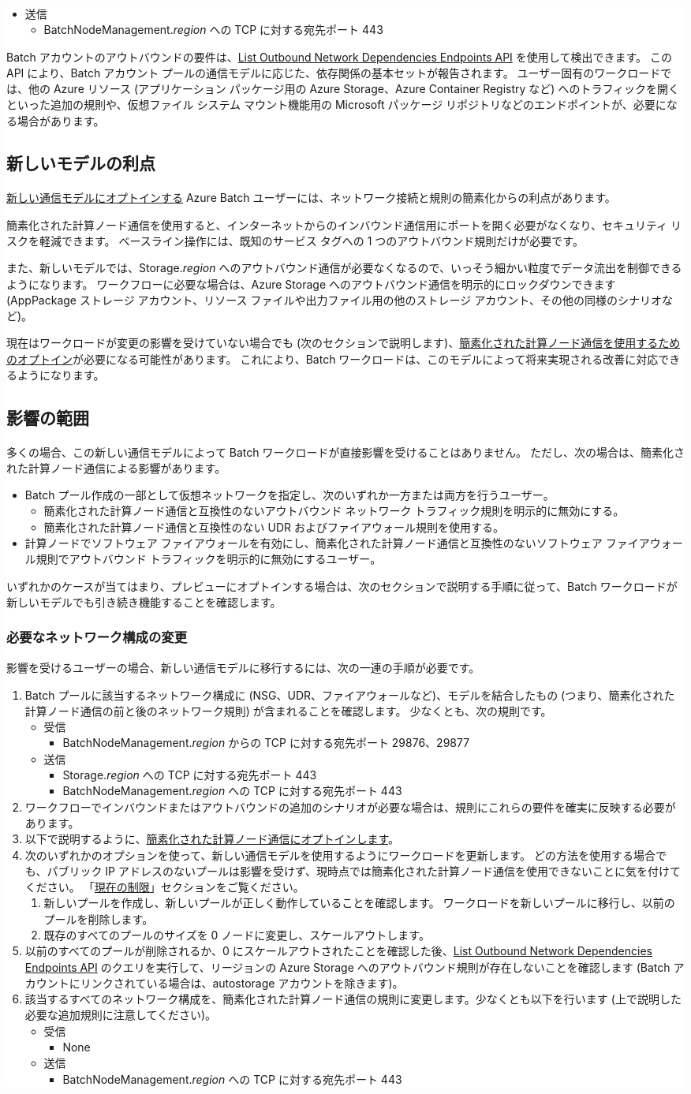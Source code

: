 - 送信
  - BatchNodeManagement.*region* への TCP に対する宛先ポート 443

Batch アカウントのアウトバウンドの要件は、[List Outbound Network Dependencies Endpoints API](/rest/api/batchmanagement/batch-account/list-outbound-network-dependencies-endpoints) を使用して検出できます。 この API により、Batch アカウント プールの通信モデルに応じた、依存関係の基本セットが報告されます。 ユーザー固有のワークロードでは、他の Azure リソース (アプリケーション パッケージ用の Azure Storage、Azure Container Registry など) へのトラフィックを開くといった追加の規則や、仮想ファイル システム マウント機能用の Microsoft パッケージ リポジトリなどのエンドポイントが、必要になる場合があります。  

## <a name="benefits-of-the-new-model"></a>新しいモデルの利点

[新しい通信モデルにオプトインする](#opt-your-batch-account-in-or-out-of-simplified-compute-node-communication) Azure Batch ユーザーには、ネットワーク接続と規則の簡素化からの利点があります。

簡素化された計算ノード通信を使用すると、インターネットからのインバウンド通信用にポートを開く必要がなくなり、セキュリティ リスクを軽減できます。 ベースライン操作には、既知のサービス タグへの 1 つのアウトバウンド規則だけが必要です。

また、新しいモデルでは、Storage.*region* へのアウトバウンド通信が必要なくなるので、いっそう細かい粒度でデータ流出を制御できるようになります。 ワークフローに必要な場合は、Azure Storage へのアウトバウンド通信を明示的にロックダウンできます (AppPackage ストレージ アカウント、リソース ファイルや出力ファイル用の他のストレージ アカウント、その他の同様のシナリオなど)。

現在はワークロードが変更の影響を受けていない場合でも (次のセクションで説明します)、[簡素化された計算ノード通信を使用するためのオプトイン](#opt-your-batch-account-in-or-out-of-simplified-compute-node-communication)が必要になる可能性があります。 これにより、Batch ワークロードは、このモデルによって将来実現される改善に対応できるようになります。

## <a name="scope-of-impact"></a>影響の範囲

多くの場合、この新しい通信モデルによって Batch ワークロードが直接影響を受けることはありません。 ただし、次の場合は、簡素化された計算ノード通信による影響があります。

- Batch プール作成の一部として仮想ネットワークを指定し、次のいずれか一方または両方を行うユーザー。
   - 簡素化された計算ノード通信と互換性のないアウトバウンド ネットワーク トラフィック規則を明示的に無効にする。
   - 簡素化された計算ノード通信と互換性のない UDR およびファイアウォール規則を使用する。
- 計算ノードでソフトウェア ファイアウォールを有効にし、簡素化された計算ノード通信と互換性のないソフトウェア ファイアウォール規則でアウトバウンド トラフィックを明示的に無効にするユーザー。

いずれかのケースが当てはまり、プレビューにオプトインする場合は、次のセクションで説明する手順に従って、Batch ワークロードが新しいモデルでも引き続き機能することを確認します。

### <a name="required-network-configuration-changes"></a>必要なネットワーク構成の変更

影響を受けるユーザーの場合、新しい通信モデルに移行するには、次の一連の手順が必要です。

1. Batch プールに該当するネットワーク構成に (NSG、UDR、ファイアウォールなど)、モデルを結合したもの (つまり、簡素化された計算ノード通信の前と後のネットワーク規則) が含まれることを確認します。 少なくとも、次の規則です。
   - 受信
     - BatchNodeManagement.*region* からの TCP に対する宛先ポート 29876、29877
   - 送信
     - Storage.*region* への TCP に対する宛先ポート 443
     - BatchNodeManagement.*region* への TCP に対する宛先ポート 443
1. ワークフローでインバウンドまたはアウトバウンドの追加のシナリオが必要な場合は、規則にこれらの要件を確実に反映する必要があります。
1. 以下で説明するように、[簡素化された計算ノード通信にオプトインします](#opt-your-batch-account-in-or-out-of-simplified-compute-node-communication)。
1. 次のいずれかのオプションを使って、新しい通信モデルを使用するようにワークロードを更新します。 どの方法を使用する場合でも、パブリック IP アドレスのないプールは影響を受けず、現時点では簡素化された計算ノード通信を使用できないことに気を付けてください。 「[現在の制限](#current-limitations)」セクションをご覧ください。
   1. 新しいプールを作成し、新しいプールが正しく動作していることを確認します。 ワークロードを新しいプールに移行し、以前のプールを削除します。
   1. 既存のすべてのプールのサイズを 0 ノードに変更し、スケールアウトします。
1. 以前のすべてのプールが削除されるか、0 にスケールアウトされたことを確認した後、[List Outbound Network Dependencies Endpoints API](/rest/api/batchmanagement/batch-account/list-outbound-network-dependencies-endpoints) のクエリを実行して、リージョンの Azure Storage へのアウトバウンド規則が存在しないことを確認します (Batch アカウントにリンクされている場合は、autostorage アカウントを除きます)。
1. 該当するすべてのネットワーク構成を、簡素化された計算ノード通信の規則に変更します。少なくとも以下を行います (上で説明した必要な追加規則に注意してください)。
   - 受信
     - None
   - 送信
     - BatchNodeManagement.*region* への TCP に対する宛先ポート 443
